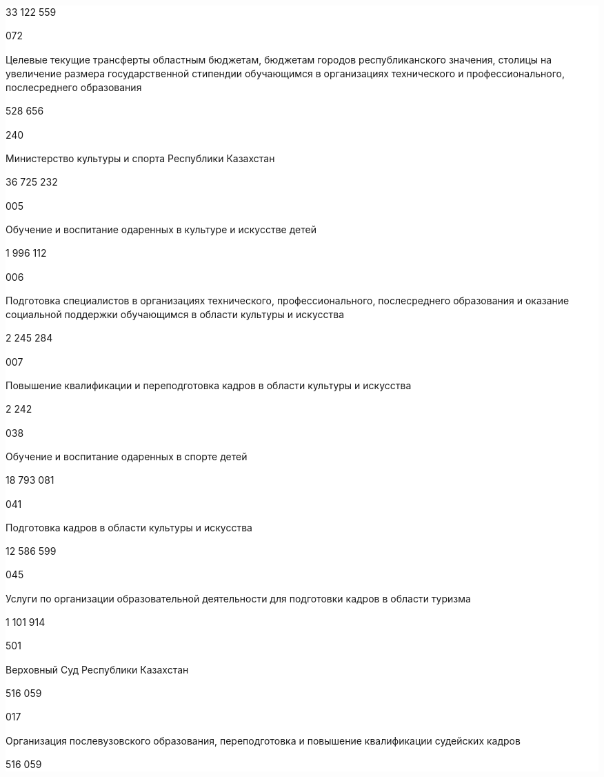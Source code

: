 33 122 559

072

Целевые текущие трансферты областным бюджетам, бюджетам городов республиканского значения, столицы на увеличение размера государственной стипендии обучающимся в организациях технического и профессионального, послесреднего образования

528 656

240

Министерство культуры и спорта Республики Казахстан

36 725 232

005

Обучение и воспитание одаренных в культуре и искусстве детей

1 996 112

006

Подготовка специалистов в организациях технического, профессионального, послесреднего образования и оказание социальной поддержки обучающимся в области культуры и искусства

2 245 284

007

Повышение квалификации и переподготовка кадров в области культуры и искусства

2 242

038

Обучение и воспитание одаренных в спорте детей

18 793 081

041

Подготовка кадров в области культуры и искусства

12 586 599

045

Услуги по организации образовательной деятельности для подготовки кадров в области туризма

1 101 914

501

Верховный Суд Республики Казахстан

516 059

017

Организация послевузовского образования, переподготовка и повышение квалификации судейских кадров

516 059

